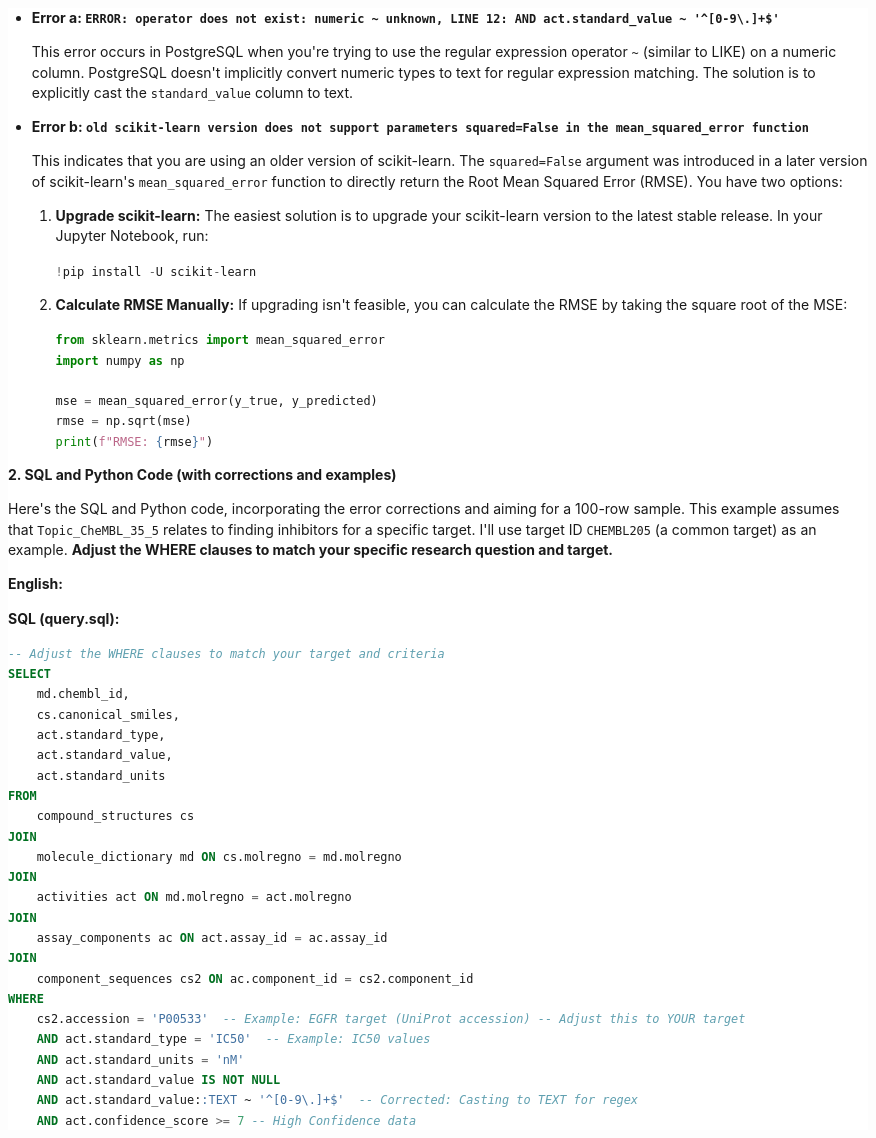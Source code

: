 *   **Error a: `ERROR: operator does not exist: numeric ~ unknown, LINE 12: AND act.standard_value ~ '^[0-9\.]+$'`**

    This error occurs in PostgreSQL when you're trying to use the regular expression operator `~` (similar to LIKE) on a numeric column. PostgreSQL doesn't implicitly convert numeric types to text for regular expression matching.  The solution is to explicitly cast the `standard_value` column to text.

*   **Error b: `old scikit-learn version does not support parameters squared=False in the mean_squared_error function`**

    This indicates that you are using an older version of scikit-learn.  The `squared=False` argument was introduced in a later version of scikit-learn's `mean_squared_error` function to directly return the Root Mean Squared Error (RMSE).  You have two options:

    1.  **Upgrade scikit-learn:**  The easiest solution is to upgrade your scikit-learn version to the latest stable release.  In your Jupyter Notebook, run:

        ```python
        !pip install -U scikit-learn
        ```

    2.  **Calculate RMSE Manually:** If upgrading isn't feasible, you can calculate the RMSE by taking the square root of the MSE:

        ```python
        from sklearn.metrics import mean_squared_error
        import numpy as np

        mse = mean_squared_error(y_true, y_predicted)
        rmse = np.sqrt(mse)
        print(f"RMSE: {rmse}")
        ```

**2. SQL and Python Code (with corrections and examples)**

Here's the SQL and Python code, incorporating the error corrections and aiming for a 100-row sample.  This example assumes that `Topic_CheMBL_35_5` relates to finding inhibitors for a specific target. I'll use target ID `CHEMBL205` (a common target) as an example.  **Adjust the WHERE clauses to match your specific research question and target.**

**English:**

**SQL (query.sql):**

```sql
-- Adjust the WHERE clauses to match your target and criteria
SELECT
    md.chembl_id,
    cs.canonical_smiles,
    act.standard_type,
    act.standard_value,
    act.standard_units
FROM
    compound_structures cs
JOIN
    molecule_dictionary md ON cs.molregno = md.molregno
JOIN
    activities act ON md.molregno = act.molregno
JOIN
    assay_components ac ON act.assay_id = ac.assay_id
JOIN
    component_sequences cs2 ON ac.component_id = cs2.component_id
WHERE
    cs2.accession = 'P00533'  -- Example: EGFR target (UniProt accession) -- Adjust this to YOUR target
    AND act.standard_type = 'IC50'  -- Example: IC50 values
    AND act.standard_units = 'nM'
    AND act.standard_value IS NOT NULL
    AND act.standard_value::TEXT ~ '^[0-9\.]+$'  -- Corrected: Casting to TEXT for regex
    AND act.confidence_score >= 7 -- High Confidence data
```